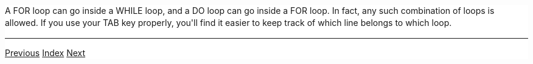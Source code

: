 A FOR loop can go inside a WHILE loop, and a DO loop can go inside a FOR loop. In fact, any such combination of loops is allowed. If you use your TAB key properly, you'll find it easier to keep track of which line belongs to which loop.

---

[Previous](ch06.html) [Index](index.html) [Next](ch08.html)

